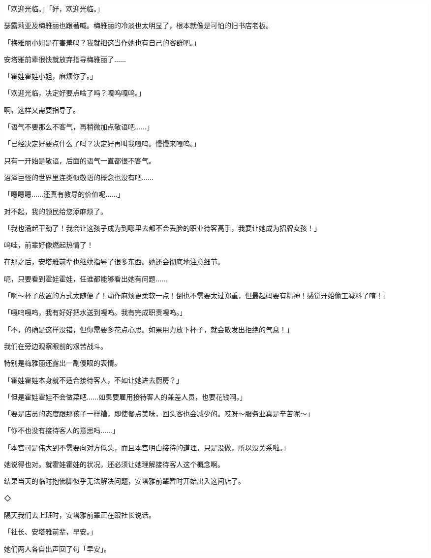「欢迎光临。」「好，欢迎光临。」

瑟露莉亚及梅雅丽也跟著喊。梅雅丽的冷淡也太明显了，根本就像是可怕的旧书店老板。

「梅雅丽小姐是在害羞吗？我就把这当作她也有自己的客群吧。」

安塔雅前辈很快就放弃指导梅雅丽了……

「霍娃霍娃小姐，麻烦你了。」

「欢迎光临，决定好要点啥了吗？嘎呜嘎呜。」

啊，这样又需要指导了。

「语气不要那么不客气，再稍微加点敬语吧……」

「已经决定好要点什么了吗？决定好再叫我嘎呜。慢慢来嘎呜。」

只有一开始是敬语，后面的语气一直都很不客气。

沼泽巨怪的世界里连类似敬语的概念也没有吧……

「嗯嗯嗯……还真有教导的价值呢……」

对不起，我的领民给您添麻烦了。

「我也涌起干劲了！我会让这孩子成为到哪里去都不会丢脸的职业待客高手，我要让她成为招牌女孩！」

呜哇，前辈好像燃起热情了！

在那之后，安塔雅前辈也继续指导了很多东西。她还会彻底地注意细节。

呃，只要看到霍娃霍娃，任谁都能够看出她有问题……

「啊～杯子放置的方式太随便了！动作麻烦更柔软一点！倒也不需要太过郑重，但最起码要有精神！感觉开始偷工减料了唷！」

「嘎呜嘎呜，我有好好把水送到嘎呜。我有完成职责嘎呜。」

「不，的确是这样没错，但你需要多花点心思。如果用力放下杯子，就会散发出拒绝的气息！」

我们在旁边观察眼前的艰苦战斗。

特别是梅雅丽还露出一副傻眼的表情。

「霍娃霍娃本身就不适合接待客人，不如让她进去厨房？」

「但是霍娃霍娃不会做菜吧……如果要雇用接待客人的兼差人员，也要花钱啊。」

「要是店员的态度跟那孩子一样糟，即使餐点美味，回头客也会减少的。哎呀～服务业真是辛苦呢～」

「你不也没有接待客人的意思吗……」

「本宫可是伟大到不需要向对方低头，而且本宫明白接待的道理，只是没做，所以没关系啦。」

她说得也对。就霍娃霍娃的状况，还必须让她理解接待客人这个概念啊。

结果当天的临时抱佛脚似乎无法解决问题，安塔雅前辈暂时开始出入这间店了。

◇

隔天我们去上班时，安塔雅前辈正在跟社长说话。

「社长、安塔雅前辈，早安。」

她们两人各自出声回了句「早安」。
